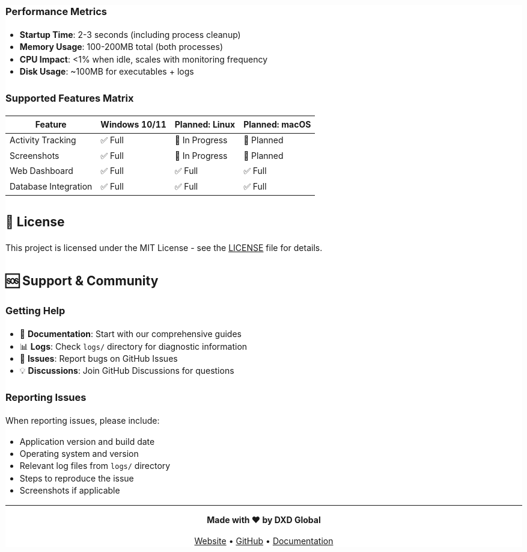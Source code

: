 ### Performance Metrics
- **Startup Time**: 2-3 seconds (including process cleanup)
- **Memory Usage**: 100-200MB total (both processes)
- **CPU Impact**: <1% when idle, scales with monitoring frequency
- **Disk Usage**: ~100MB for executables + logs

### Supported Features Matrix
| Feature | Windows 10/11 | Planned: Linux | Planned: macOS |
|---------|---------------|----------------|----------------|
| Activity Tracking | ✅ Full | 🔄 In Progress | 🔄 Planned |
| Screenshots | ✅ Full | 🔄 In Progress | 🔄 Planned |
| Web Dashboard | ✅ Full | ✅ Full | ✅ Full |
| Database Integration | ✅ Full | ✅ Full | ✅ Full |

## 📄 License

This project is licensed under the MIT License - see the [LICENSE](LICENSE) file for details.

## 🆘 Support & Community

### Getting Help
- 📖 **Documentation**: Start with our comprehensive guides
- 📊 **Logs**: Check `logs/` directory for diagnostic information  
- 🐛 **Issues**: Report bugs on GitHub Issues
- 💡 **Discussions**: Join GitHub Discussions for questions

### Reporting Issues
When reporting issues, please include:
- Application version and build date
- Operating system and version
- Relevant log files from `logs/` directory
- Steps to reproduce the issue
- Screenshots if applicable

---

<div align="center">

**Made with ❤️ by DXD Global**

[Website](https://dxdglobal.com) • [GitHub](https://github.com/dxdglobal) • [Documentation](./BUILD_DOCUMENTATION.md)

</div>